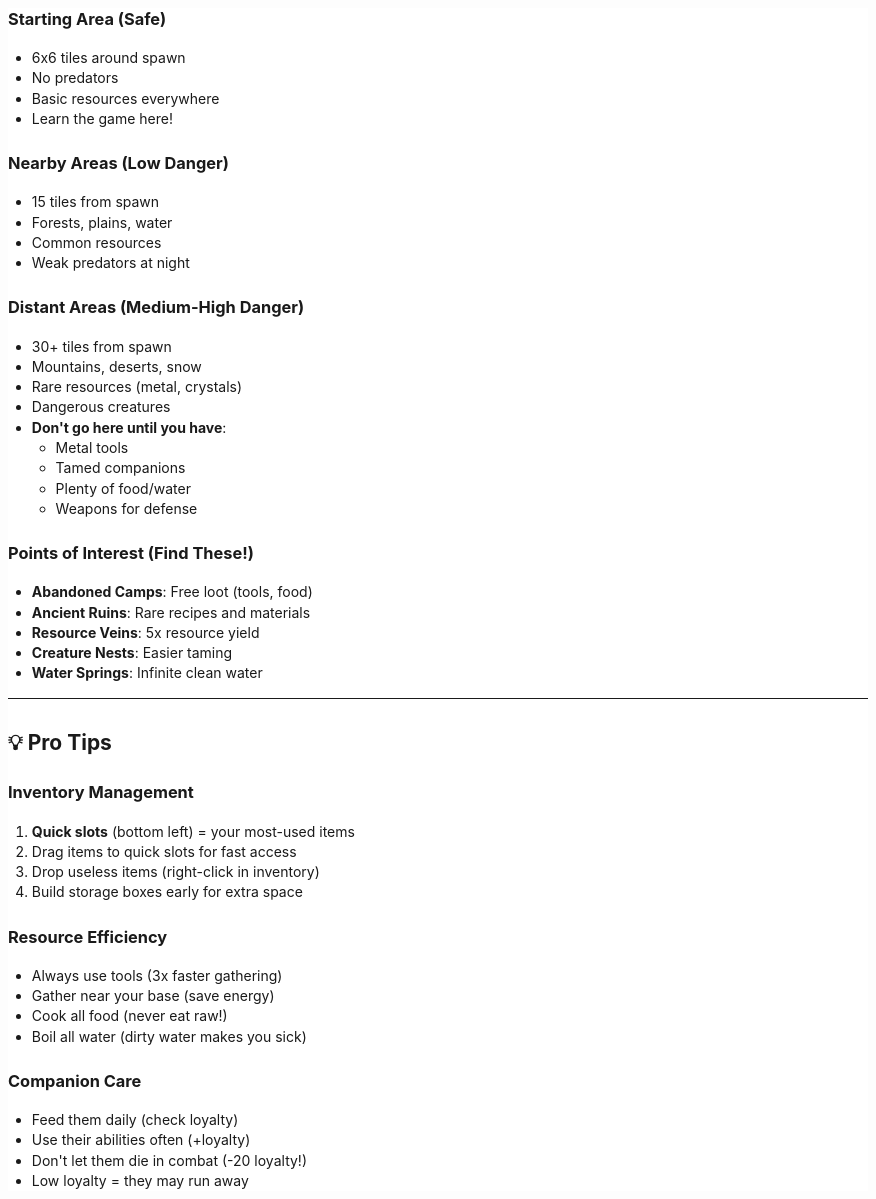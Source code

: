 ### Starting Area (Safe)
- 6x6 tiles around spawn
- No predators
- Basic resources everywhere
- Learn the game here!

### Nearby Areas (Low Danger)
- 15 tiles from spawn
- Forests, plains, water
- Common resources
- Weak predators at night

### Distant Areas (Medium-High Danger)
- 30+ tiles from spawn
- Mountains, deserts, snow
- Rare resources (metal, crystals)
- Dangerous creatures
- **Don't go here until you have**:
  - Metal tools
  - Tamed companions
  - Plenty of food/water
  - Weapons for defense

### Points of Interest (Find These!)
- **Abandoned Camps**: Free loot (tools, food)
- **Ancient Ruins**: Rare recipes and materials
- **Resource Veins**: 5x resource yield
- **Creature Nests**: Easier taming
- **Water Springs**: Infinite clean water

---

## 💡 Pro Tips

### Inventory Management
1. **Quick slots** (bottom left) = your most-used items
2. Drag items to quick slots for fast access
3. Drop useless items (right-click in inventory)
4. Build storage boxes early for extra space

### Resource Efficiency
- Always use tools (3x faster gathering)
- Gather near your base (save energy)
- Cook all food (never eat raw!)
- Boil all water (dirty water makes you sick)

### Companion Care
- Feed them daily (check loyalty)
- Use their abilities often (+loyalty)
- Don't let them die in combat (-20 loyalty!)
- Low loyalty = they may run away
